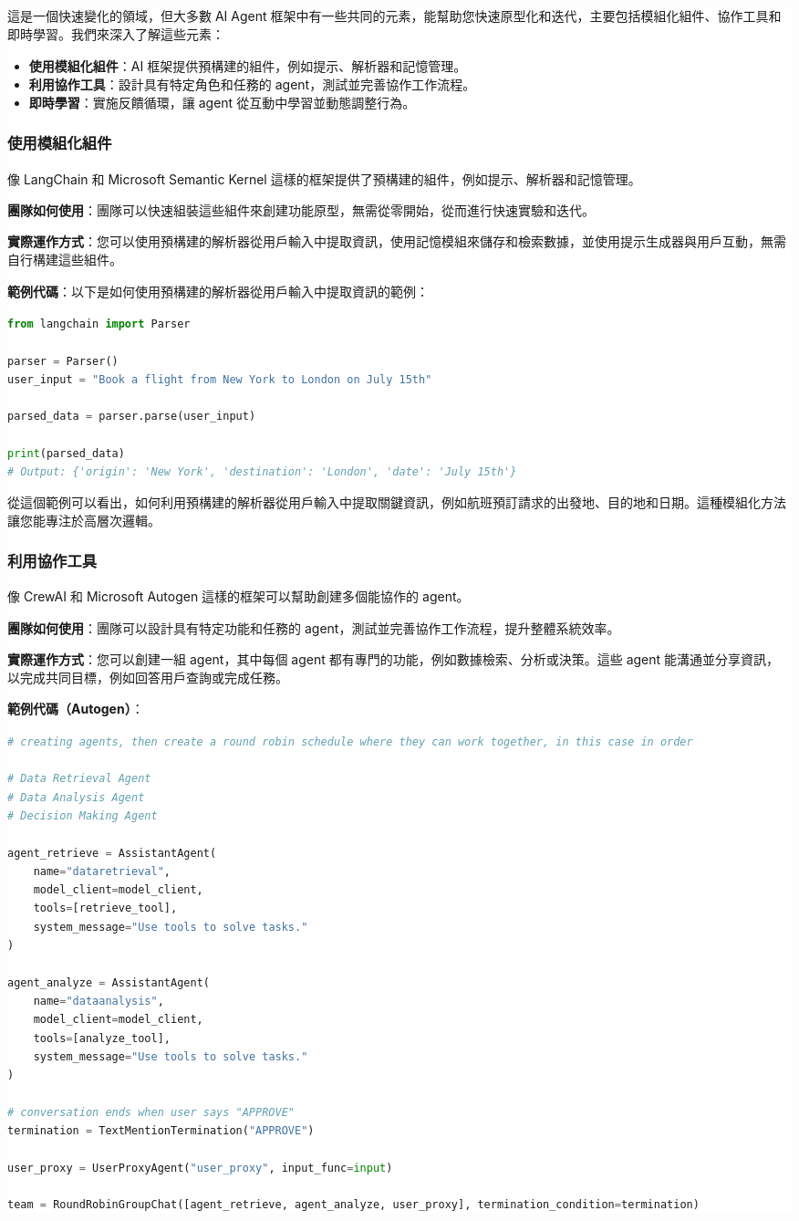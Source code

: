 這是一個快速變化的領域，但大多數 AI Agent 框架中有一些共同的元素，能幫助您快速原型化和迭代，主要包括模組化組件、協作工具和即時學習。我們來深入了解這些元素：

- **使用模組化組件**：AI 框架提供預構建的組件，例如提示、解析器和記憶管理。
- **利用協作工具**：設計具有特定角色和任務的 agent，測試並完善協作工作流程。
- **即時學習**：實施反饋循環，讓 agent 從互動中學習並動態調整行為。

### 使用模組化組件

像 LangChain 和 Microsoft Semantic Kernel 這樣的框架提供了預構建的組件，例如提示、解析器和記憶管理。

**團隊如何使用**：團隊可以快速組裝這些組件來創建功能原型，無需從零開始，從而進行快速實驗和迭代。

**實際運作方式**：您可以使用預構建的解析器從用戶輸入中提取資訊，使用記憶模組來儲存和檢索數據，並使用提示生成器與用戶互動，無需自行構建這些組件。

**範例代碼**：以下是如何使用預構建的解析器從用戶輸入中提取資訊的範例：

```python
from langchain import Parser

parser = Parser()
user_input = "Book a flight from New York to London on July 15th"

parsed_data = parser.parse(user_input)

print(parsed_data)
# Output: {'origin': 'New York', 'destination': 'London', 'date': 'July 15th'}
```

從這個範例可以看出，如何利用預構建的解析器從用戶輸入中提取關鍵資訊，例如航班預訂請求的出發地、目的地和日期。這種模組化方法讓您能專注於高層次邏輯。

### 利用協作工具

像 CrewAI 和 Microsoft Autogen 這樣的框架可以幫助創建多個能協作的 agent。

**團隊如何使用**：團隊可以設計具有特定功能和任務的 agent，測試並完善協作工作流程，提升整體系統效率。

**實際運作方式**：您可以創建一組 agent，其中每個 agent 都有專門的功能，例如數據檢索、分析或決策。這些 agent 能溝通並分享資訊，以完成共同目標，例如回答用戶查詢或完成任務。

**範例代碼（Autogen）**：

```python
# creating agents, then create a round robin schedule where they can work together, in this case in order

# Data Retrieval Agent
# Data Analysis Agent
# Decision Making Agent

agent_retrieve = AssistantAgent(
    name="dataretrieval",
    model_client=model_client,
    tools=[retrieve_tool],
    system_message="Use tools to solve tasks."
)

agent_analyze = AssistantAgent(
    name="dataanalysis",
    model_client=model_client,
    tools=[analyze_tool],
    system_message="Use tools to solve tasks."
)

# conversation ends when user says "APPROVE"
termination = TextMentionTermination("APPROVE")

user_proxy = UserProxyAgent("user_proxy", input_func=input)

team = RoundRobinGroupChat([agent_retrieve, agent_analyze, user_proxy], termination_condition=termination)
```
